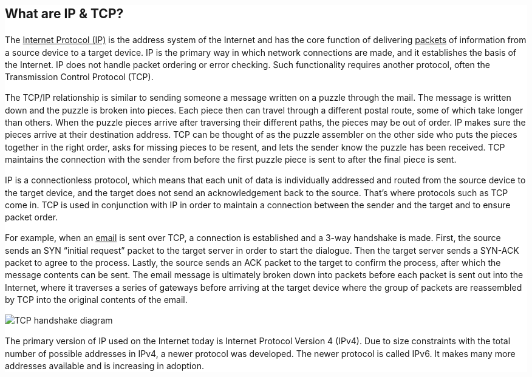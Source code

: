 ## What are IP & TCP?

The [Internet Protocol (IP)](https://www.cloudflare.com/learning/network-layer/internet-protocol/) is the address system of the Internet and has the core function of delivering [packets](https://www.cloudflare.com/learning/network-layer/what-is-a-packet/) of information from a source device to a target device. IP is the primary way in which network connections are made, and it establishes the basis of the Internet. IP does not handle packet ordering or error checking. Such functionality requires another protocol, often the Transmission Control Protocol (TCP).

The TCP/IP relationship is similar to sending someone a message written on a puzzle through the mail. The message is written down and the puzzle is broken into pieces. Each piece then can travel through a different postal route, some of which take longer than others. When the puzzle pieces arrive after traversing their different paths, the pieces may be out of order. IP makes sure the pieces arrive at their destination address. TCP can be thought of as the puzzle assembler on the other side who puts the pieces together in the right order, asks for missing pieces to be resent, and lets the sender know the puzzle has been received. TCP maintains the connection with the sender from before the first puzzle piece is sent to after the final piece is sent.

IP is a connectionless protocol, which means that each unit of data is individually addressed and routed from the source device to the target device, and the target does not send an acknowledgement back to the source. That’s where protocols such as TCP come in. TCP is used in conjunction with IP in order to maintain a connection between the sender and the target and to ensure packet order.

For example, when an [email](https://www.cloudflare.com/learning/email-security/what-is-email/) is sent over TCP, a connection is established and a 3-way handshake is made. First, the source sends an SYN “initial request” packet to the target server in order to start the dialogue. Then the target server sends a SYN-ACK packet to agree to the process. Lastly, the source sends an ACK packet to the target to confirm the process, after which the message contents can be sent. The email message is ultimately broken down into packets before each packet is sent out into the Internet, where it traverses a series of gateways before arriving at the target device where the group of packets are reassembled by TCP into the original contents of the email.

![TCP handshake diagram](https://www.cloudflare.com/img/learning/cdn/tls-ssl/tcp-handshake-diagram.png "TCP handshake diagram")

The primary version of IP used on the Internet today is Internet Protocol Version 4 (IPv4). Due to size constraints with the total number of possible addresses in IPv4, a newer protocol was developed. The newer protocol is called IPv6. It makes many more addresses available and is increasing in adoption.

